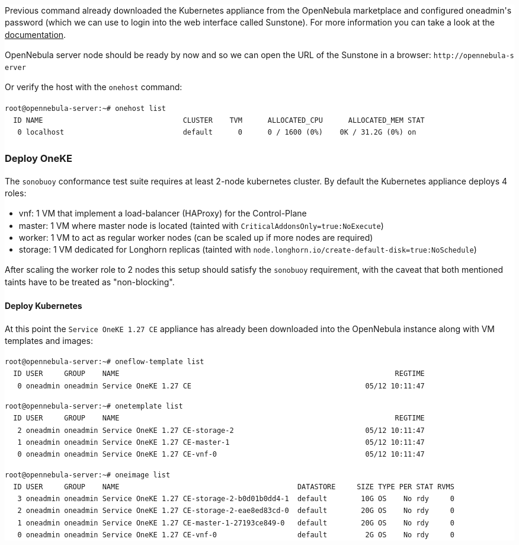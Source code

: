 Previous command already downloaded the Kubernetes appliance from the OpenNebula marketplace and configured oneadmin's password (which we can use to login into the web interface called Sunstone). For more information you can take a look at the [documentation](https://docs.opennebula.io/minione/simple/validation.html).

OpenNebula server node should be ready by now and so we can open the URL of the Sunstone in a browser: `http://opennebula-server`

Or verify the host with the `onehost` command:

```
root@opennebula-server:~# onehost list
  ID NAME                                 CLUSTER    TVM      ALLOCATED_CPU      ALLOCATED_MEM STAT
   0 localhost                            default      0      0 / 1600 (0%)    0K / 31.2G (0%) on
```

### Deploy OneKE

The `sonobuoy` conformance test suite requires at least 2-node kubernetes cluster. By default the Kubernetes appliance deploys 4 roles:

- vnf: 1 VM that implement a load-balancer (HAProxy) for the Control-Plane
- master: 1 VM where master node is located (tainted with `CriticalAddonsOnly=true:NoExecute`)
- worker: 1 VM to act as regular worker nodes (can be scaled up if more nodes are required)
- storage: 1 VM dedicated for Longhorn replicas (tainted with `node.longhorn.io/create-default-disk=true:NoSchedule`)

After scaling the worker role to 2 nodes this setup should satisfy the `sonobuoy` requirement, with the caveat that both mentioned taints have to be treated as "non-blocking".

#### Deploy Kubernetes

At this point the `Service OneKE 1.27 CE` appliance has already been downloaded into the OpenNebula instance along with VM templates and images:

```
root@opennebula-server:~# oneflow-template list
  ID USER     GROUP    NAME                                                                 REGTIME
   0 oneadmin oneadmin Service OneKE 1.27 CE                                         05/12 10:11:47
```
```
root@opennebula-server:~# onetemplate list
  ID USER     GROUP    NAME                                                                 REGTIME
   2 oneadmin oneadmin Service OneKE 1.27 CE-storage-2                               05/12 10:11:47
   1 oneadmin oneadmin Service OneKE 1.27 CE-master-1                                05/12 10:11:47
   0 oneadmin oneadmin Service OneKE 1.27 CE-vnf-0                                   05/12 10:11:47
```
```
root@opennebula-server:~# oneimage list
  ID USER     GROUP    NAME                                          DATASTORE     SIZE TYPE PER STAT RVMS
   3 oneadmin oneadmin Service OneKE 1.27 CE-storage-2-b0d01b0dd4-1  default        10G OS    No rdy     0
   2 oneadmin oneadmin Service OneKE 1.27 CE-storage-2-eae8ed83cd-0  default        20G OS    No rdy     0
   1 oneadmin oneadmin Service OneKE 1.27 CE-master-1-27193ce849-0   default        20G OS    No rdy     0
   0 oneadmin oneadmin Service OneKE 1.27 CE-vnf-0                   default         2G OS    No rdy     0
```

